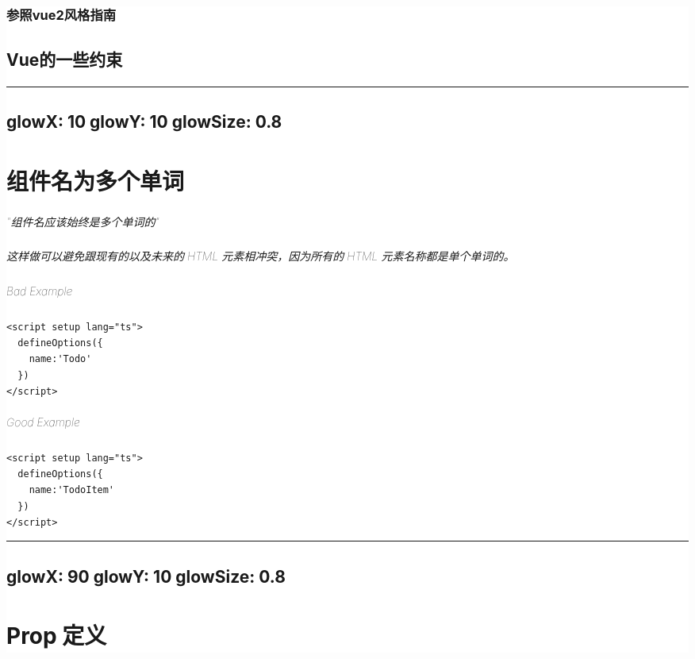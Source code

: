 <h3 class="op50"> 参照vue2风格指南 </h3>

## Vue的一些约束

---
glowX: 10
glowY: 10
glowSize: 0.8
---

# 组件名为多个单词

<v-clicks>
<h5> "组件名应该始终是多个单词的" </h5>
<h5> 这样做可以避免跟现有的以及未来的 HTML 元素相冲突，因为所有的 HTML 元素名称都是单个单词的。 </h5>


<h5> Bad Example </h5>

```vue
<script setup lang="ts">
  defineOptions({
    name:'Todo'
  })
</script>
```

<h5> Good Example </h5>

```vue
<script setup lang="ts">
  defineOptions({
    name:'TodoItem'
  })
</script>
```


</v-clicks>

<style>
h5{
    font-weight: 100;
    margin-top: 20px;
}
</style>

---
glowX: 90
glowY: 10
glowSize: 0.8
---

# Prop 定义
